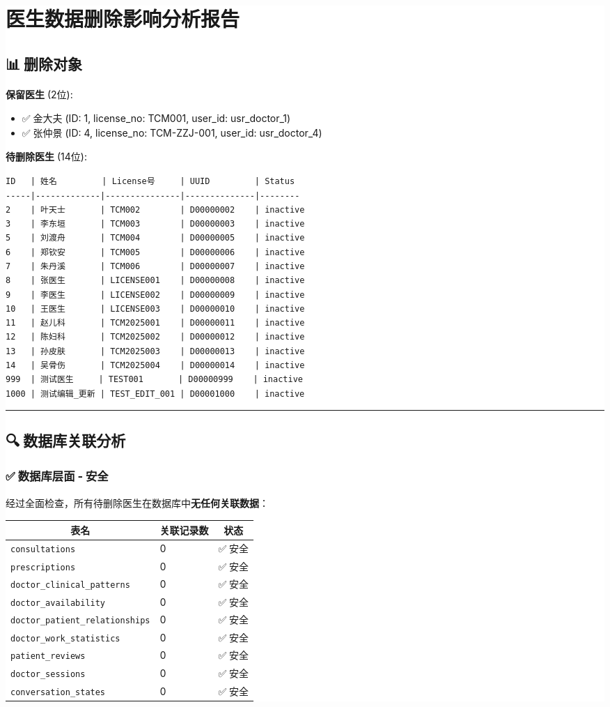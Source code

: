 # 医生数据删除影响分析报告

## 📊 删除对象

**保留医生** (2位):
- ✅ 金大夫 (ID: 1, license_no: TCM001, user_id: usr_doctor_1)
- ✅ 张仲景 (ID: 4, license_no: TCM-ZZJ-001, user_id: usr_doctor_4)

**待删除医生** (14位):
```
ID   | 姓名         | License号     | UUID         | Status
-----|-------------|---------------|--------------|--------
2    | 叶天士       | TCM002        | D00000002    | inactive
3    | 李东垣       | TCM003        | D00000003    | inactive
5    | 刘渡舟       | TCM004        | D00000005    | inactive
6    | 郑钦安       | TCM005        | D00000006    | inactive
7    | 朱丹溪       | TCM006        | D00000007    | inactive
8    | 张医生       | LICENSE001    | D00000008    | inactive
9    | 李医生       | LICENSE002    | D00000009    | inactive
10   | 王医生       | LICENSE003    | D00000010    | inactive
11   | 赵儿科       | TCM2025001    | D00000011    | inactive
12   | 陈妇科       | TCM2025002    | D00000012    | inactive
13   | 孙皮肤       | TCM2025003    | D00000013    | inactive
14   | 吴骨伤       | TCM2025004    | D00000014    | inactive
999  | 测试医生     | TEST001       | D00000999    | inactive
1000 | 测试编辑_更新 | TEST_EDIT_001 | D00001000    | inactive
```

---

## 🔍 数据库关联分析

### ✅ 数据库层面 - **安全**

经过全面检查，所有待删除医生在数据库中**无任何关联数据**：

| 表名 | 关联记录数 | 状态 |
|-----|-----------|------|
| `consultations` | 0 | ✅ 安全 |
| `prescriptions` | 0 | ✅ 安全 |
| `doctor_clinical_patterns` | 0 | ✅ 安全 |
| `doctor_availability` | 0 | ✅ 安全 |
| `doctor_patient_relationships` | 0 | ✅ 安全 |
| `doctor_work_statistics` | 0 | ✅ 安全 |
| `patient_reviews` | 0 | ✅ 安全 |
| `doctor_sessions` | 0 | ✅ 安全 |
| `conversation_states` | 0 | ✅ 安全 |

